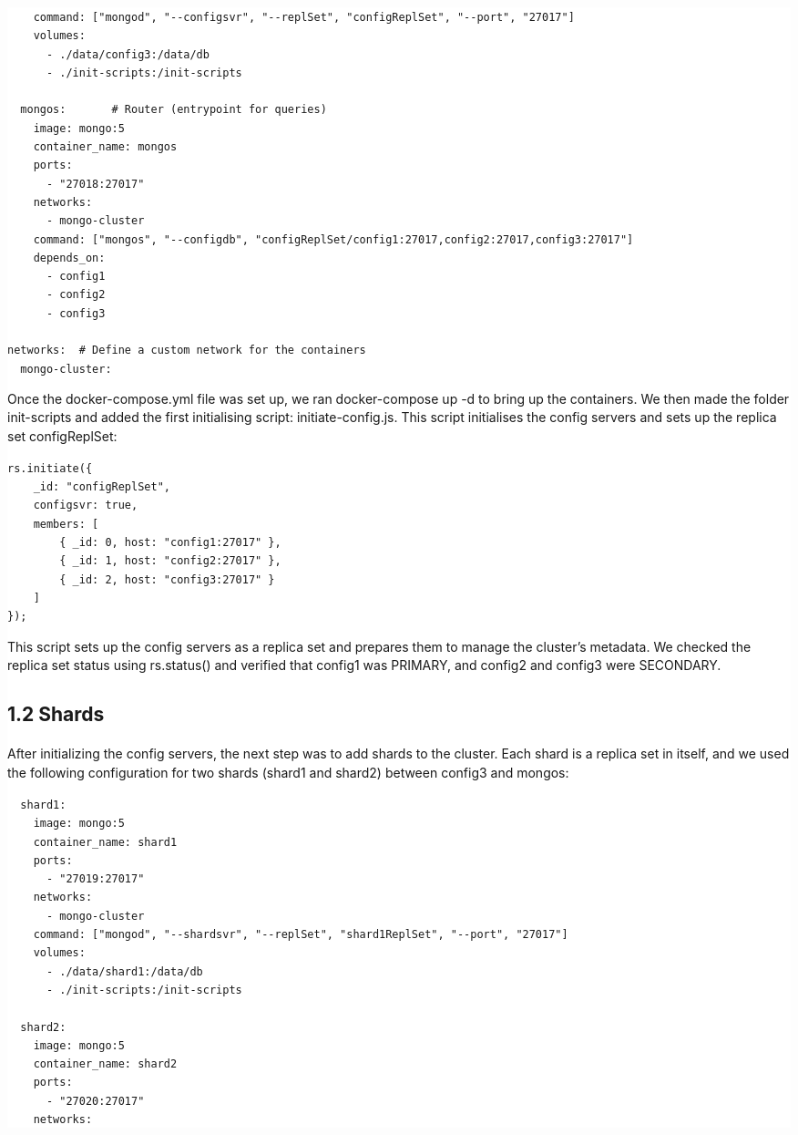 ```
    command: ["mongod", "--configsvr", "--replSet", "configReplSet", "--port", "27017"]
    volumes:
      - ./data/config3:/data/db
      - ./init-scripts:/init-scripts 

  mongos:       # Router (entrypoint for queries)
    image: mongo:5 
    container_name: mongos
    ports:
      - "27018:27017"
    networks:
      - mongo-cluster
    command: ["mongos", "--configdb", "configReplSet/config1:27017,config2:27017,config3:27017"]
    depends_on:
      - config1
      - config2
      - config3

networks:  # Define a custom network for the containers
  mongo-cluster:
```

Once the docker-compose.yml file was set up, we ran docker-compose up -d to bring up the containers. We then made the folder init-scripts and added the first initialising script: initiate-config.js. This script initialises the config servers and sets up the replica set configReplSet:

```
rs.initiate({
    _id: "configReplSet",
    configsvr: true,
    members: [
        { _id: 0, host: "config1:27017" },
        { _id: 1, host: "config2:27017" },
        { _id: 2, host: "config3:27017" }
    ]
});
```
This script sets up the config servers as a replica set and prepares them to manage the cluster’s metadata. We checked the replica set status using rs.status() and verified that config1 was PRIMARY, and config2 and config3 were SECONDARY.

## 1.2 Shards
After initializing the config servers, the next step was to add shards to the cluster. Each shard is a replica set in itself, and we used the following configuration for two shards (shard1 and shard2) between config3 and mongos:
```
  shard1:
    image: mongo:5
    container_name: shard1
    ports:
      - "27019:27017"
    networks:
      - mongo-cluster
    command: ["mongod", "--shardsvr", "--replSet", "shard1ReplSet", "--port", "27017"]
    volumes:
      - ./data/shard1:/data/db
      - ./init-scripts:/init-scripts

  shard2:
    image: mongo:5
    container_name: shard2
    ports:
      - "27020:27017"
    networks:
```
